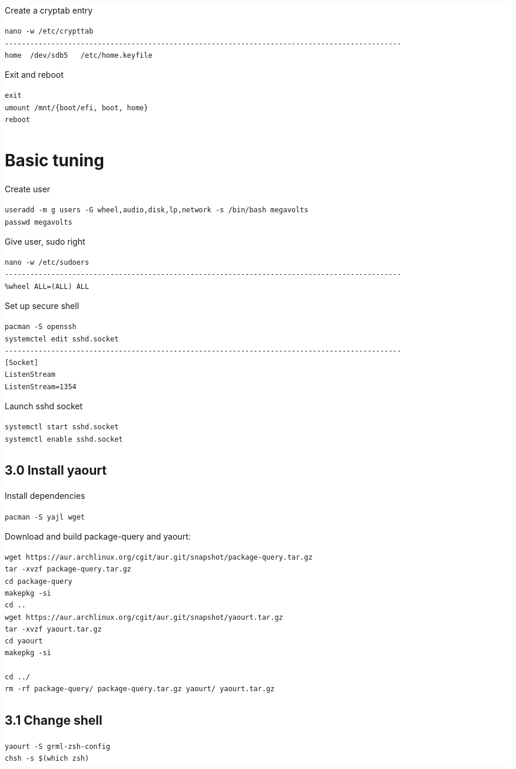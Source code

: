 Create a cryptab entry 
```
nano -w /etc/crypttab
----------------------------------------------------------------------------------------------
home  /dev/sdb5   /etc/home.keyfile
```
Exit and reboot
```
exit
umount /mnt/{boot/efi, boot, home}
reboot
```

# Basic tuning
Create user
```
useradd -m g users -G wheel,audio,disk,lp,network -s /bin/bash megavolts
passwd megavolts
```
Give user, sudo right
```
nano -w /etc/sudoers
----------------------------------------------------------------------------------------------
%wheel ALL=(ALL) ALL
```
Set up secure shell
```
pacman -S openssh
systemctel edit sshd.socket
----------------------------------------------------------------------------------------------
[Socket]
ListenStream
ListenStream=1354
```
Launch sshd socket
```
systemctl start sshd.socket
systemctl enable sshd.socket
```

## 3.0 Install yaourt
Install dependencies
```
pacman -S yajl wget
```
Download and build package-query and yaourt:
```
wget https://aur.archlinux.org/cgit/aur.git/snapshot/package-query.tar.gz
tar -xvzf package-query.tar.gz
cd package-query
makepkg -si
cd ..
wget https://aur.archlinux.org/cgit/aur.git/snapshot/yaourt.tar.gz
tar -xvzf yaourt.tar.gz
cd yaourt
makepkg -si

cd ../
rm -rf package-query/ package-query.tar.gz yaourt/ yaourt.tar.gz
```
## 3.1 Change shell
```
yaourt -S grml-zsh-config
chsh -s $(which zsh)
```